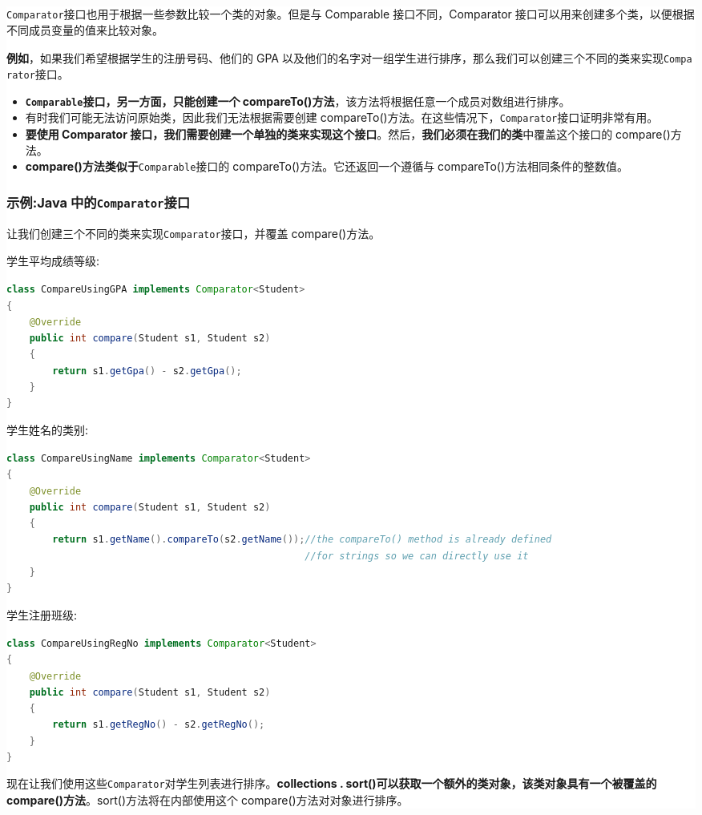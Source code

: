 `Comparator`接口也用于根据一些参数比较一个类的对象。但是与 Comparable 接口不同，Comparator 接口可以用来创建多个类，以便根据不同成员变量的值来比较对象。

**例如**，如果我们希望根据学生的注册号码、他们的 GPA 以及他们的名字对一组学生进行排序，那么我们可以创建三个不同的类来实现`Comparator`接口。

*   **`Comparable`接口，另一方面，只能创建一个 compareTo()方法**，该方法将根据任意一个成员对数组进行排序。
*   有时我们可能无法访问原始类，因此我们无法根据需要创建 compareTo()方法。在这些情况下，`Comparator`接口证明非常有用。
*   **要使用 Comparator 接口，我们需要创建一个单独的类来实现这个接口**。然后，**我们必须在我们的类**中覆盖这个接口的 compare()方法。
*   **compare()方法类似于**`Comparable`接口的 compareTo()方法。它还返回一个遵循与 compareTo()方法相同条件的整数值。

### 示例:Java 中的`Comparator`接口

让我们创建三个不同的类来实现`Comparator`接口，并覆盖 compare()方法。

学生平均成绩等级:

```java
class CompareUsingGPA implements Comparator<Student>
{
	@Override
	public int compare(Student s1, Student s2)
	{
		return s1.getGpa() - s2.getGpa();
	}
}
```

学生姓名的类别:

```java
class CompareUsingName implements Comparator<Student>
{
	@Override
	public int compare(Student s1, Student s2)
	{
		return s1.getName().compareTo(s2.getName());//the compareTo() method is already defined
													//for strings so we can directly use it				
	}
}
```

学生注册班级:

```java
class CompareUsingRegNo implements Comparator<Student>
{
	@Override
	public int compare(Student s1, Student s2)
	{
		return s1.getRegNo() - s2.getRegNo();
	}
}
```

现在让我们使用这些`Comparator`对学生列表进行排序。**collections . sort()可以获取一个额外的类对象，该类对象具有一个被覆盖的 compare()方法**。sort()方法将在内部使用这个 compare()方法对对象进行排序。
